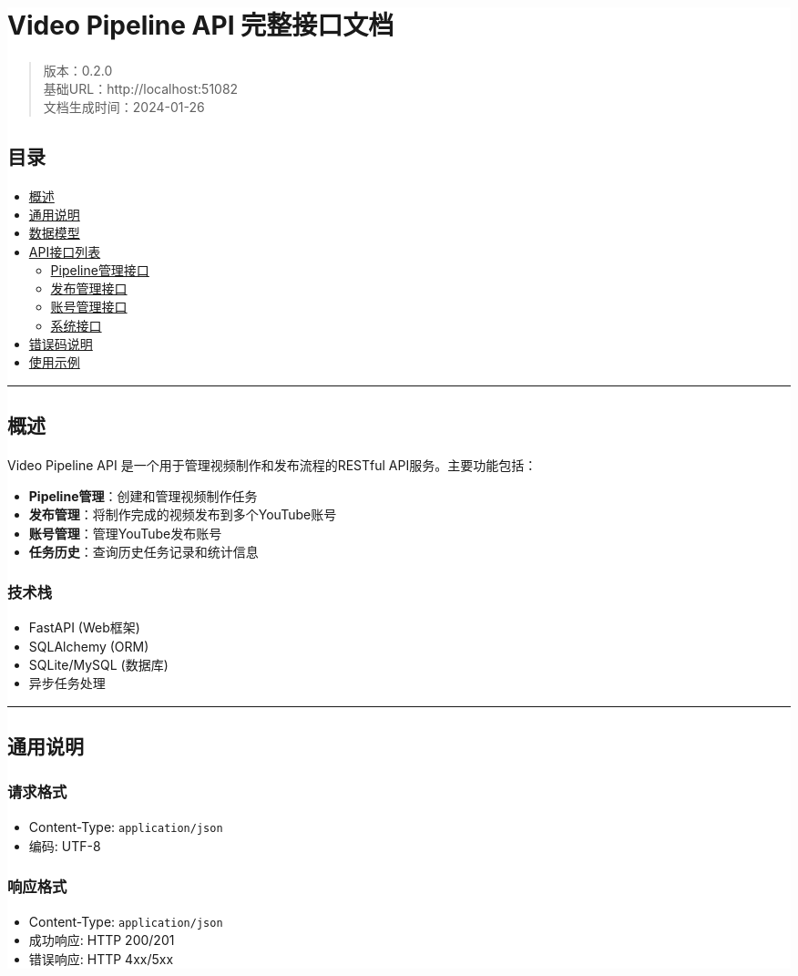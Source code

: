 # Video Pipeline API 完整接口文档

> 版本：0.2.0  
> 基础URL：http://localhost:51082  
> 文档生成时间：2024-01-26

## 目录

- [概述](#概述)
- [通用说明](#通用说明)
- [数据模型](#数据模型)
- [API接口列表](#api接口列表)
  - [Pipeline管理接口](#1-pipeline管理接口)
  - [发布管理接口](#2-发布管理接口)
  - [账号管理接口](#3-账号管理接口)
  - [系统接口](#4-系统接口)
- [错误码说明](#错误码说明)
- [使用示例](#使用示例)

---

## 概述

Video Pipeline API 是一个用于管理视频制作和发布流程的RESTful API服务。主要功能包括：

- **Pipeline管理**：创建和管理视频制作任务
- **发布管理**：将制作完成的视频发布到多个YouTube账号
- **账号管理**：管理YouTube发布账号
- **任务历史**：查询历史任务记录和统计信息

### 技术栈
- FastAPI (Web框架)
- SQLAlchemy (ORM)
- SQLite/MySQL (数据库)
- 异步任务处理

---

## 通用说明

### 请求格式
- Content-Type: `application/json`
- 编码: UTF-8

### 响应格式
- Content-Type: `application/json`
- 成功响应: HTTP 200/201
- 错误响应: HTTP 4xx/5xx
